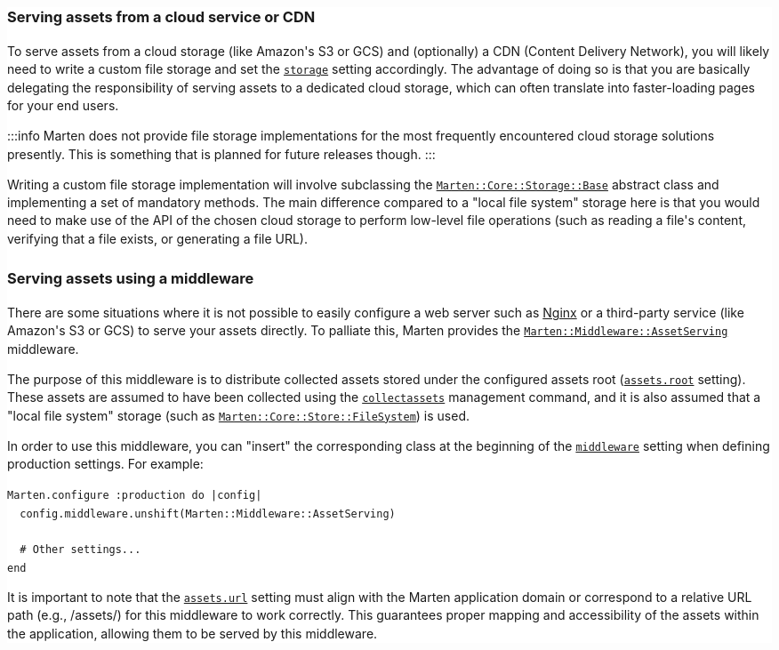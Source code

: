 ```conf
```

### Serving assets from a cloud service or CDN

To serve assets from a cloud storage (like Amazon's S3 or GCS) and (optionally) a CDN (Content Delivery Network), you will likely need to write a custom file storage and set the [`storage`](../development/reference/settings.md#storage) setting accordingly. The advantage of doing so is that you are basically delegating the responsibility of serving assets to a dedicated cloud storage, which can often translate into faster-loading pages for your end users.

:::info
Marten does not provide file storage implementations for the most frequently encountered cloud storage solutions presently. This is something that is planned for future releases though.
:::

Writing a custom file storage implementation will involve subclassing the [`Marten::Core::Storage::Base`](pathname:///api/dev/Marten/Core/Storage/Base.html) abstract class and implementing a set of mandatory methods. The main difference compared to a "local file system" storage here is that you would need to make use of the API of the chosen cloud storage to perform low-level file operations (such as reading a file's content, verifying that a file exists, or generating a file URL).

### Serving assets using a middleware

There are some situations where it is not possible to easily configure a web server such as [Nginx](https://nginx.org) or a third-party service (like Amazon's S3 or GCS) to serve your assets directly. To palliate this, Marten provides the [`Marten::Middleware::AssetServing`](../handlers-and-http/reference/middlewares.md#asset-serving-middleware) middleware.

The purpose of this middleware is to distribute collected assets stored under the configured assets root ([`assets.root`](../development/reference/settings.md#root) setting). These assets are assumed to have been collected using the [`collectassets`](../development/reference/management-commands.md#collectassets) management command, and it is also assumed that a "local file system" storage (such as [`Marten::Core::Store::FileSystem`](pathname:///api/dev/Marten/Core/Storage/FileSystem.html)) is used.

In order to use this middleware, you can "insert" the corresponding class at the beginning of the [`middleware`](../development/reference/settings.md#middleware) setting when defining production settings. For example:

```crystal
Marten.configure :production do |config|
  config.middleware.unshift(Marten::Middleware::AssetServing)

  # Other settings...
end
```

It is important to note that the [`assets.url`](../development/reference/settings.md#url) setting must align with the Marten application domain or correspond to a relative URL path (e.g., /assets/) for this middleware to work correctly. This guarantees proper mapping and accessibility of the assets within the application, allowing them to be served by this middleware.
